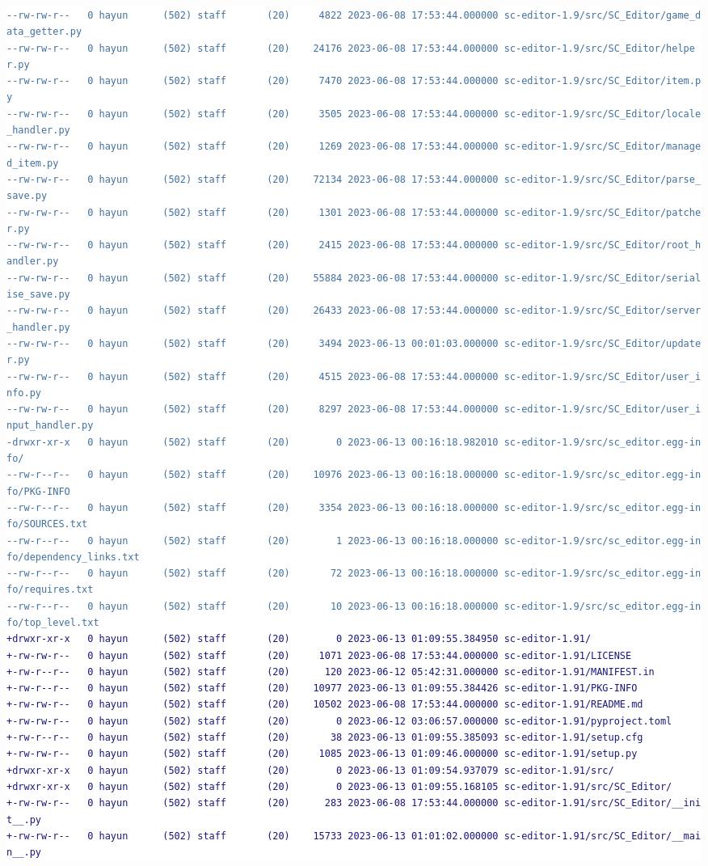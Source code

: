 ```diff
--rw-rw-r--   0 hayun      (502) staff       (20)     4822 2023-06-08 17:53:44.000000 sc-editor-1.9/src/SC_Editor/game_data_getter.py
--rw-rw-r--   0 hayun      (502) staff       (20)    24176 2023-06-08 17:53:44.000000 sc-editor-1.9/src/SC_Editor/helper.py
--rw-rw-r--   0 hayun      (502) staff       (20)     7470 2023-06-08 17:53:44.000000 sc-editor-1.9/src/SC_Editor/item.py
--rw-rw-r--   0 hayun      (502) staff       (20)     3505 2023-06-08 17:53:44.000000 sc-editor-1.9/src/SC_Editor/locale_handler.py
--rw-rw-r--   0 hayun      (502) staff       (20)     1269 2023-06-08 17:53:44.000000 sc-editor-1.9/src/SC_Editor/managed_item.py
--rw-rw-r--   0 hayun      (502) staff       (20)    72134 2023-06-08 17:53:44.000000 sc-editor-1.9/src/SC_Editor/parse_save.py
--rw-rw-r--   0 hayun      (502) staff       (20)     1301 2023-06-08 17:53:44.000000 sc-editor-1.9/src/SC_Editor/patcher.py
--rw-rw-r--   0 hayun      (502) staff       (20)     2415 2023-06-08 17:53:44.000000 sc-editor-1.9/src/SC_Editor/root_handler.py
--rw-rw-r--   0 hayun      (502) staff       (20)    55884 2023-06-08 17:53:44.000000 sc-editor-1.9/src/SC_Editor/serialise_save.py
--rw-rw-r--   0 hayun      (502) staff       (20)    26433 2023-06-08 17:53:44.000000 sc-editor-1.9/src/SC_Editor/server_handler.py
--rw-rw-r--   0 hayun      (502) staff       (20)     3494 2023-06-13 00:01:03.000000 sc-editor-1.9/src/SC_Editor/updater.py
--rw-rw-r--   0 hayun      (502) staff       (20)     4515 2023-06-08 17:53:44.000000 sc-editor-1.9/src/SC_Editor/user_info.py
--rw-rw-r--   0 hayun      (502) staff       (20)     8297 2023-06-08 17:53:44.000000 sc-editor-1.9/src/SC_Editor/user_input_handler.py
-drwxr-xr-x   0 hayun      (502) staff       (20)        0 2023-06-13 00:16:18.982010 sc-editor-1.9/src/sc_editor.egg-info/
--rw-r--r--   0 hayun      (502) staff       (20)    10976 2023-06-13 00:16:18.000000 sc-editor-1.9/src/sc_editor.egg-info/PKG-INFO
--rw-r--r--   0 hayun      (502) staff       (20)     3354 2023-06-13 00:16:18.000000 sc-editor-1.9/src/sc_editor.egg-info/SOURCES.txt
--rw-r--r--   0 hayun      (502) staff       (20)        1 2023-06-13 00:16:18.000000 sc-editor-1.9/src/sc_editor.egg-info/dependency_links.txt
--rw-r--r--   0 hayun      (502) staff       (20)       72 2023-06-13 00:16:18.000000 sc-editor-1.9/src/sc_editor.egg-info/requires.txt
--rw-r--r--   0 hayun      (502) staff       (20)       10 2023-06-13 00:16:18.000000 sc-editor-1.9/src/sc_editor.egg-info/top_level.txt
+drwxr-xr-x   0 hayun      (502) staff       (20)        0 2023-06-13 01:09:55.384950 sc-editor-1.91/
+-rw-rw-r--   0 hayun      (502) staff       (20)     1071 2023-06-08 17:53:44.000000 sc-editor-1.91/LICENSE
+-rw-r--r--   0 hayun      (502) staff       (20)      120 2023-06-12 05:42:31.000000 sc-editor-1.91/MANIFEST.in
+-rw-r--r--   0 hayun      (502) staff       (20)    10977 2023-06-13 01:09:55.384426 sc-editor-1.91/PKG-INFO
+-rw-rw-r--   0 hayun      (502) staff       (20)    10502 2023-06-08 17:53:44.000000 sc-editor-1.91/README.md
+-rw-rw-r--   0 hayun      (502) staff       (20)        0 2023-06-12 03:06:57.000000 sc-editor-1.91/pyproject.toml
+-rw-r--r--   0 hayun      (502) staff       (20)       38 2023-06-13 01:09:55.385093 sc-editor-1.91/setup.cfg
+-rw-rw-r--   0 hayun      (502) staff       (20)     1085 2023-06-13 01:09:46.000000 sc-editor-1.91/setup.py
+drwxr-xr-x   0 hayun      (502) staff       (20)        0 2023-06-13 01:09:54.937079 sc-editor-1.91/src/
+drwxr-xr-x   0 hayun      (502) staff       (20)        0 2023-06-13 01:09:55.168105 sc-editor-1.91/src/SC_Editor/
+-rw-rw-r--   0 hayun      (502) staff       (20)      283 2023-06-08 17:53:44.000000 sc-editor-1.91/src/SC_Editor/__init__.py
+-rw-rw-r--   0 hayun      (502) staff       (20)    15733 2023-06-13 01:01:02.000000 sc-editor-1.91/src/SC_Editor/__main__.py
```